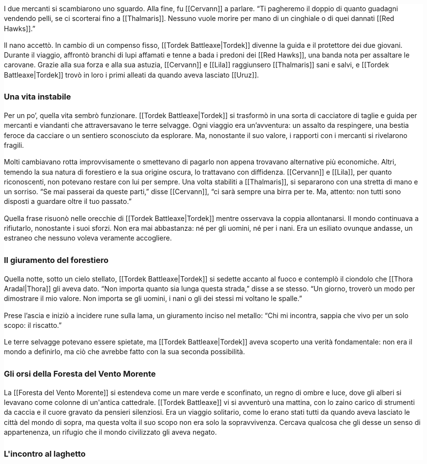 I due mercanti si scambiarono uno sguardo. Alla fine, fu [[Cervann]] a parlare. “Ti pagheremo il doppio di quanto guadagni vendendo pelli, se ci scorterai fino a [[Thalmaris]]. Nessuno vuole morire per mano di un cinghiale o di quei dannati [[Red Hawks]].”

Il nano accettò. In cambio di un compenso fisso, [[Tordek Battleaxe|Tordek]] divenne la guida e il protettore dei due giovani. Durante il viaggio, affrontò branchi di lupi affamati e tenne a bada i predoni dei [[Red Hawks]], una banda nota per assaltare le carovane. Grazie alla sua forza e alla sua astuzia, [[Cervann]] e [[Lila]] raggiunsero [[Thalmaris]] sani e salvi, e [[Tordek Battleaxe|Tordek]] trovò in loro i primi alleati da quando aveva lasciato [[Uruz]].

### Una vita instabile

Per un po’, quella vita sembrò funzionare. [[Tordek Battleaxe|Tordek]] si trasformò in una sorta di cacciatore di taglie e guida per mercanti e viandanti che attraversavano le terre selvagge. Ogni viaggio era un’avventura: un assalto da respingere, una bestia feroce da cacciare o un sentiero sconosciuto da esplorare. Ma, nonostante il suo valore, i rapporti con i mercanti si rivelarono fragili.

Molti cambiavano rotta improvvisamente o smettevano di pagarlo non appena trovavano alternative più economiche. Altri, temendo la sua natura di forestiero e la sua origine oscura, lo trattavano con diffidenza. [[Cervann]] e [[Lila]], per quanto riconoscenti, non potevano restare con lui per sempre. Una volta stabiliti a [[Thalmaris]], si separarono con una stretta di mano e un sorriso. “Se mai passerai da queste parti,” disse [[Cervann]], “ci sarà sempre una birra per te. Ma, attento: non tutti sono disposti a guardare oltre il tuo passato.”

Quella frase risuonò nelle orecchie di [[Tordek Battleaxe|Tordek]] mentre osservava la coppia allontanarsi. Il mondo continuava a rifiutarlo, nonostante i suoi sforzi. Non era mai abbastanza: né per gli uomini, né per i nani. Era un esiliato ovunque andasse, un estraneo che nessuno voleva veramente accogliere.

### Il giuramento del forestiero

Quella notte, sotto un cielo stellato, [[Tordek Battleaxe|Tordek]] si sedette accanto al fuoco e contemplò il ciondolo che [[Thora Aradal|Thora]] gli aveva dato. “Non importa quanto sia lunga questa strada,” disse a se stesso. “Un giorno, troverò un modo per dimostrare il mio valore. Non importa se gli uomini, i nani o gli dei stessi mi voltano le spalle.”

Prese l’ascia e iniziò a incidere rune sulla lama, un giuramento inciso nel metallo: “Chi mi incontra, sappia che vivo per un solo scopo: il riscatto.”

Le terre selvagge potevano essere spietate, ma [[Tordek Battleaxe|Tordek]] aveva scoperto una verità fondamentale: non era il mondo a definirlo, ma ciò che avrebbe fatto con la sua seconda possibilità.

### Gli orsi della Foresta del Vento Morente

La [[Foresta del Vento Morente]] si estendeva come un mare verde e sconfinato, un regno di ombre e luce, dove gli alberi si levavano come colonne di un'antica cattedrale. [[Tordek Battleaxe]] vi si avventurò una mattina, con lo zaino carico di strumenti da caccia e il cuore gravato da pensieri silenziosi. Era un viaggio solitario, come lo erano stati tutti da quando aveva lasciato le città del mondo di sopra, ma questa volta il suo scopo non era solo la sopravvivenza. Cercava qualcosa che gli desse un senso di appartenenza, un rifugio che il mondo civilizzato gli aveva negato.

### L'incontro al laghetto
